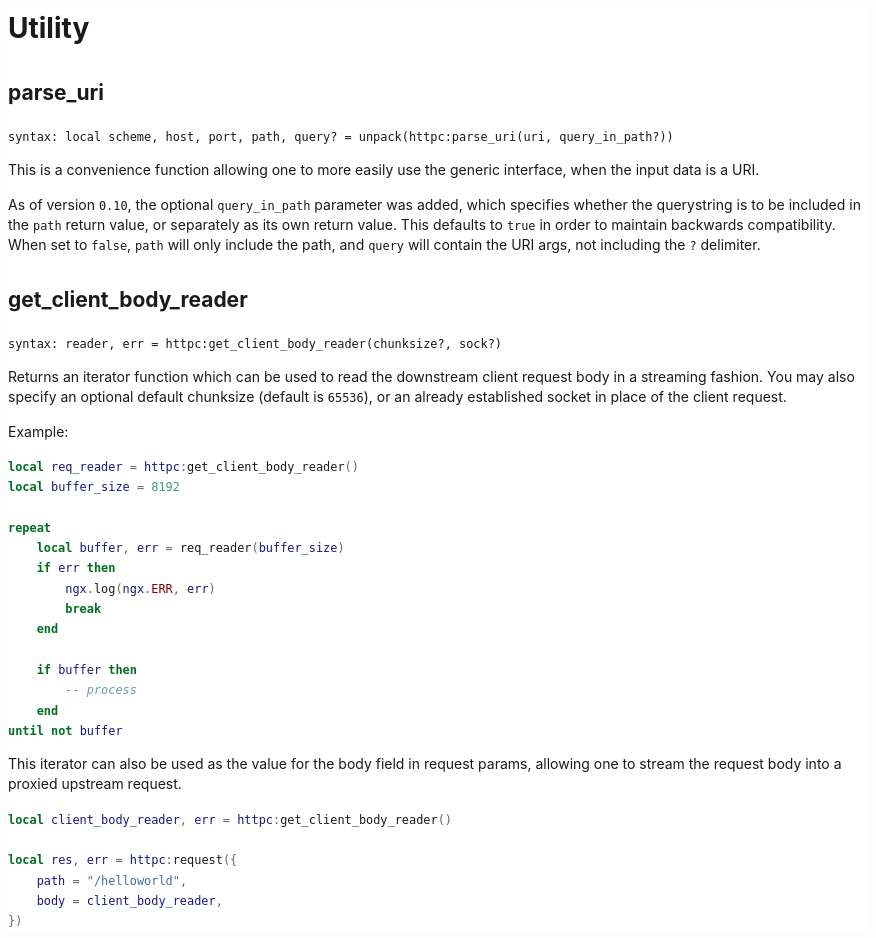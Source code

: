 # Utility

## parse\_uri

`syntax: local scheme, host, port, path, query? = unpack(httpc:parse_uri(uri, query_in_path?))`

This is a convenience function allowing one to more easily use the generic interface, when the input data is a URI.

As of version `0.10`, the optional `query_in_path` parameter was added, which specifies whether the querystring is to be included in the `path` return value, or separately as its own return value. This defaults to `true` in order to maintain backwards compatibility. When set to `false`, `path` will only include the path, and `query` will contain the URI args, not including the `?` delimiter.


## get\_client\_body\_reader

`syntax: reader, err = httpc:get_client_body_reader(chunksize?, sock?)`

Returns an iterator function which can be used to read the downstream client request body in a streaming fashion. You may also specify an optional default chunksize (default is `65536`), or an already established socket in
place of the client request.

Example:

```lua
local req_reader = httpc:get_client_body_reader()
local buffer_size = 8192

repeat
    local buffer, err = req_reader(buffer_size)
    if err then
        ngx.log(ngx.ERR, err)
        break
    end

    if buffer then
        -- process
    end
until not buffer
```

This iterator can also be used as the value for the body field in request params, allowing one to stream the request body into a proxied upstream request.

```lua
local client_body_reader, err = httpc:get_client_body_reader()

local res, err = httpc:request({
    path = "/helloworld",
    body = client_body_reader,
})
```
